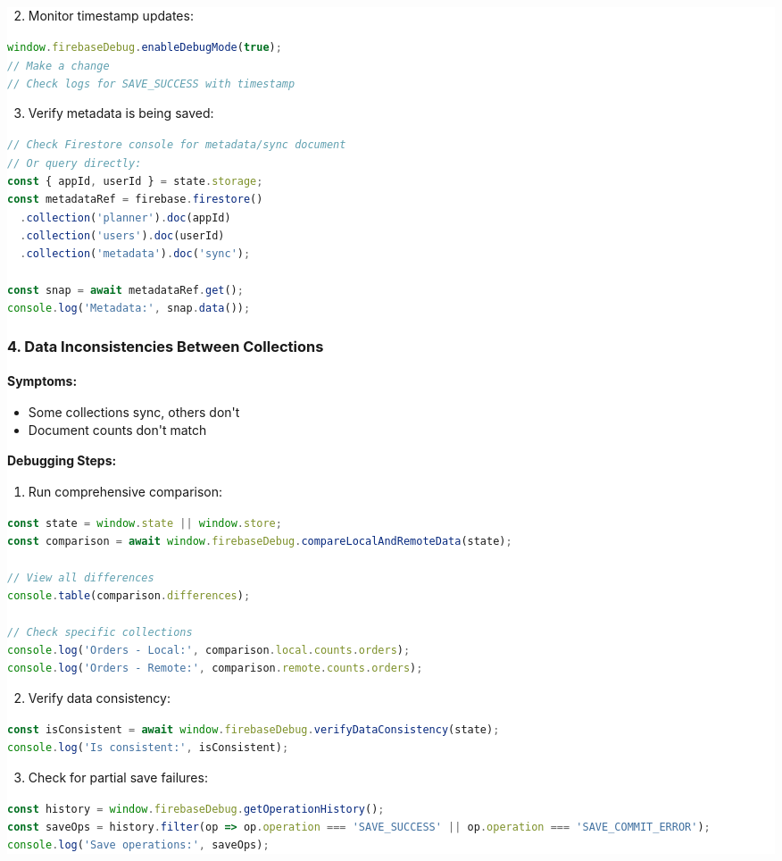 2. Monitor timestamp updates:
```javascript
window.firebaseDebug.enableDebugMode(true);
// Make a change
// Check logs for SAVE_SUCCESS with timestamp
```

3. Verify metadata is being saved:
```javascript
// Check Firestore console for metadata/sync document
// Or query directly:
const { appId, userId } = state.storage;
const metadataRef = firebase.firestore()
  .collection('planner').doc(appId)
  .collection('users').doc(userId)
  .collection('metadata').doc('sync');
  
const snap = await metadataRef.get();
console.log('Metadata:', snap.data());
```

### 4. Data Inconsistencies Between Collections

**Symptoms:**
- Some collections sync, others don't
- Document counts don't match

**Debugging Steps:**

1. Run comprehensive comparison:
```javascript
const state = window.state || window.store;
const comparison = await window.firebaseDebug.compareLocalAndRemoteData(state);

// View all differences
console.table(comparison.differences);

// Check specific collections
console.log('Orders - Local:', comparison.local.counts.orders);
console.log('Orders - Remote:', comparison.remote.counts.orders);
```

2. Verify data consistency:
```javascript
const isConsistent = await window.firebaseDebug.verifyDataConsistency(state);
console.log('Is consistent:', isConsistent);
```

3. Check for partial save failures:
```javascript
const history = window.firebaseDebug.getOperationHistory();
const saveOps = history.filter(op => op.operation === 'SAVE_SUCCESS' || op.operation === 'SAVE_COMMIT_ERROR');
console.log('Save operations:', saveOps);
```
